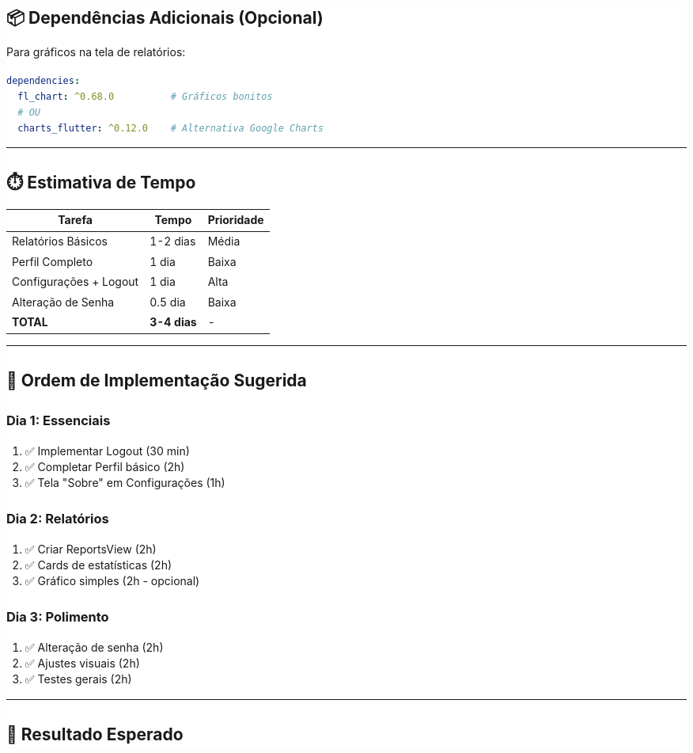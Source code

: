 
## 📦 Dependências Adicionais (Opcional)

Para gráficos na tela de relatórios:

```yaml
dependencies:
  fl_chart: ^0.68.0          # Gráficos bonitos
  # OU
  charts_flutter: ^0.12.0    # Alternativa Google Charts
```

---

## ⏱️ Estimativa de Tempo

| Tarefa | Tempo | Prioridade |
|--------|-------|------------|
| Relatórios Básicos | 1-2 dias | Média |
| Perfil Completo | 1 dia | Baixa |
| Configurações + Logout | 1 dia | Alta |
| Alteração de Senha | 0.5 dia | Baixa |
| **TOTAL** | **3-4 dias** | - |

---

## 🚀 Ordem de Implementação Sugerida

### **Dia 1: Essenciais**
1. ✅ Implementar Logout (30 min)
2. ✅ Completar Perfil básico (2h)
3. ✅ Tela "Sobre" em Configurações (1h)

### **Dia 2: Relatórios**
1. ✅ Criar ReportsView (2h)
2. ✅ Cards de estatísticas (2h)
3. ✅ Gráfico simples (2h - opcional)

### **Dia 3: Polimento**
1. ✅ Alteração de senha (2h)
2. ✅ Ajustes visuais (2h)
3. ✅ Testes gerais (2h)

---

## 🎯 Resultado Esperado
